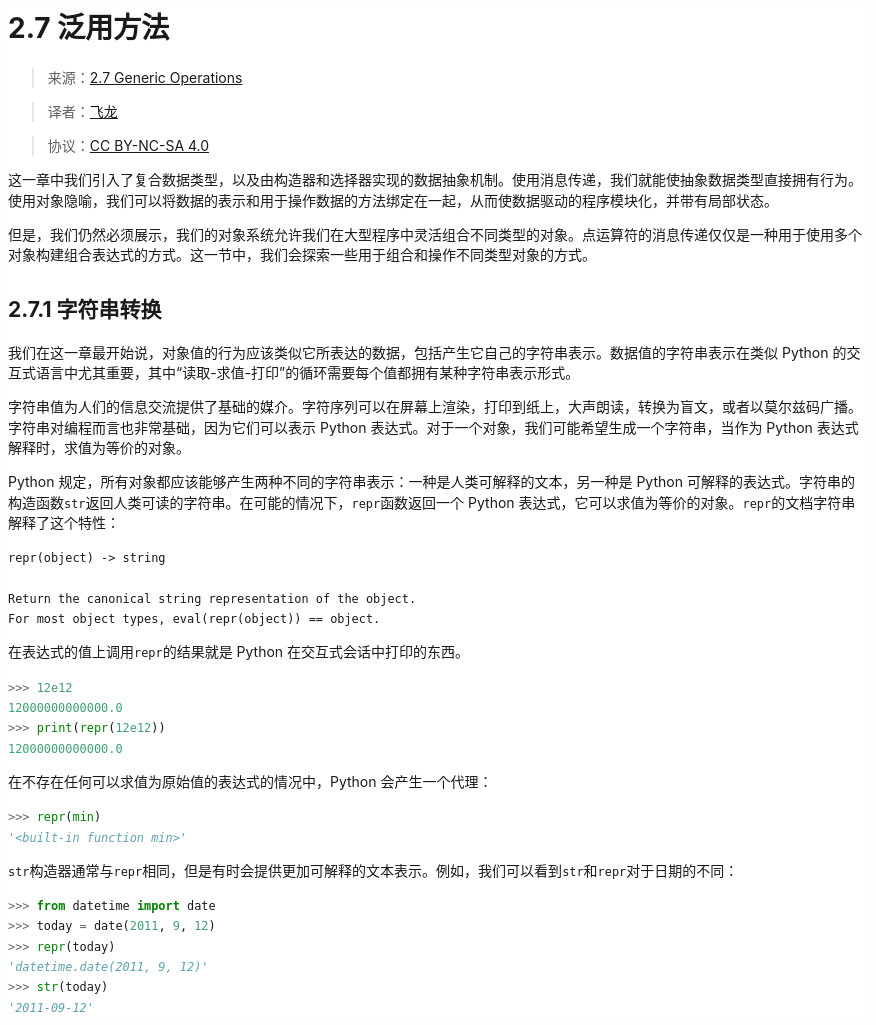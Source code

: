 # 2.7 泛用方法

> 来源：[2.7   Generic Operations](http://www-inst.eecs.berkeley.edu/~cs61a/sp12/book/objects.html#generic-operations)

> 译者：[飞龙](https://github.com/wizardforcel)

> 协议：[CC BY-NC-SA 4.0](http://creativecommons.org/licenses/by-nc-sa/4.0/)

这一章中我们引入了复合数据类型，以及由构造器和选择器实现的数据抽象机制。使用消息传递，我们就能使抽象数据类型直接拥有行为。使用对象隐喻，我们可以将数据的表示和用于操作数据的方法绑定在一起，从而使数据驱动的程序模块化，并带有局部状态。

但是，我们仍然必须展示，我们的对象系统允许我们在大型程序中灵活组合不同类型的对象。点运算符的消息传递仅仅是一种用于使用多个对象构建组合表达式的方式。这一节中，我们会探索一些用于组合和操作不同类型对象的方式。

## 2.7.1 字符串转换

我们在这一章最开始说，对象值的行为应该类似它所表达的数据，包括产生它自己的字符串表示。数据值的字符串表示在类似 Python 的交互式语言中尤其重要，其中“读取-求值-打印”的循环需要每个值都拥有某种字符串表示形式。

字符串值为人们的信息交流提供了基础的媒介。字符序列可以在屏幕上渲染，打印到纸上，大声朗读，转换为盲文，或者以莫尔兹码广播。字符串对编程而言也非常基础，因为它们可以表示 Python 表达式。对于一个对象，我们可能希望生成一个字符串，当作为 Python 表达式解释时，求值为等价的对象。

Python 规定，所有对象都应该能够产生两种不同的字符串表示：一种是人类可解释的文本，另一种是 Python 可解释的表达式。字符串的构造函数`str`返回人类可读的字符串。在可能的情况下，`repr`函数返回一个 Python 表达式，它可以求值为等价的对象。`repr`的文档字符串解释了这个特性：

```
repr(object) -> string

Return the canonical string representation of the object.
For most object types, eval(repr(object)) == object.
```

在表达式的值上调用`repr`的结果就是 Python 在交互式会话中打印的东西。

```py
>>> 12e12
12000000000000.0
>>> print(repr(12e12))
12000000000000.0
```

在不存在任何可以求值为原始值的表达式的情况中，Python 会产生一个代理：

```py
>>> repr(min)
'<built-in function min>'
```

`str`构造器通常与`repr`相同，但是有时会提供更加可解释的文本表示。例如，我们可以看到`str`和`repr`对于日期的不同：

```py
>>> from datetime import date
>>> today = date(2011, 9, 12)
>>> repr(today)
'datetime.date(2011, 9, 12)'
>>> str(today)
'2011-09-12'
```
